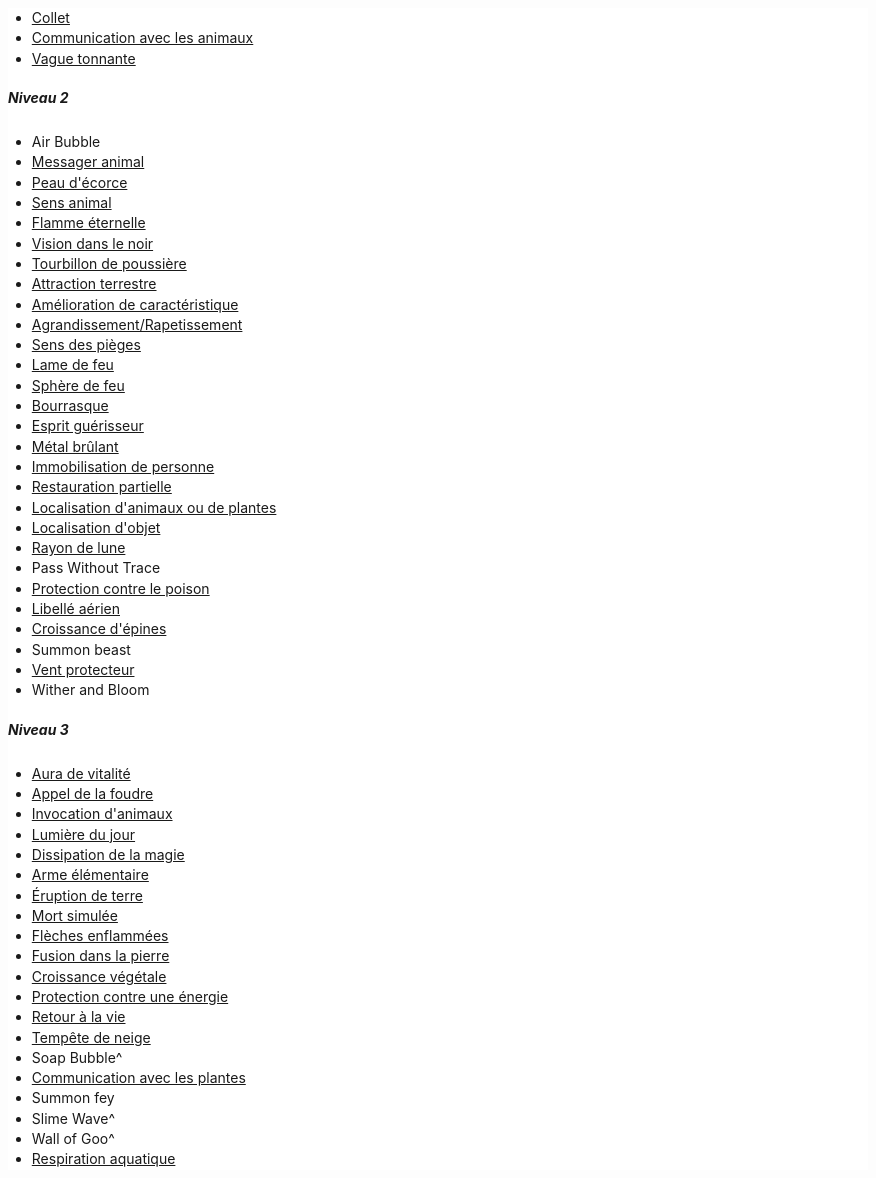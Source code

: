 -   [Collet](https://www.aidedd.org/dnd/sorts.php?vf=collet)
-   [Communication avec les animaux](https://www.aidedd.org/dnd/sorts.php?vf=communication-avec-les-animaux)
-   [Vague tonnante](https://www.aidedd.org/dnd/sorts.php?vf=vague-tonnante)

##### Niveau 2

-   Air Bubble
-   [Messager animal](https://www.aidedd.org/dnd/sorts.php?vf=messager-animal)
-   [Peau d'écorce](https://www.aidedd.org/dnd/sorts.php?vf=peau-d-ecorce)
-   [Sens animal](https://www.aidedd.org/dnd/sorts.php?vf=sens-animal)
-   [Flamme éternelle](https://www.aidedd.org/dnd/sorts.php?vf=flamme-eternelle)
-   [Vision dans le noir](https://www.aidedd.org/dnd/sorts.php?vf=vision-dans-le-noir)
-   [Tourbillon de poussière](https://www.aidedd.org/dnd/sorts.php?vf=tourbillon-de-poussiere)
-   [Attraction terrestre](https://www.aidedd.org/dnd/sorts.php?vf=attraction-terrestre)
-   [Amélioration de caractéristique](https://www.aidedd.org/dnd/sorts.php?vf=amelioration-de-caracteristique)
-   [Agrandissement/Rapetissement](https://www.aidedd.org/dnd/sorts.php?vf=agrandissement-rapetissement)
-   [Sens des pièges](https://www.aidedd.org/dnd/sorts.php?vf=sens-des-pieges)
-   [Lame de feu](https://www.aidedd.org/dnd/sorts.php?vf=lame-de-feu)
-   [Sphère de feu](https://www.aidedd.org/dnd/sorts.php?vf=sphere-de-feu)
-   [Bourrasque](https://www.aidedd.org/dnd/sorts.php?vf=bourrasque)
-   [Esprit guérisseur](https://www.aidedd.org/dnd/sorts.php?vf=esprit-guerisseur)
-   [Métal brûlant](https://www.aidedd.org/dnd/sorts.php?vf=metal-brulant)
-   [Immobilisation de personne](https://www.aidedd.org/dnd/sorts.php?vf=immobilisation-de-personne)
-   [Restauration partielle](https://www.aidedd.org/dnd/sorts.php?vf=restauration-partielle)
-   [Localisation d'animaux ou de plantes](https://www.aidedd.org/dnd/sorts.php?vf=localisation-d-animaux-ou-de-plantes)
-   [Localisation d'objet](https://www.aidedd.org/dnd/sorts.php?vf=localisation-d-objet)
-   [Rayon de lune](https://www.aidedd.org/dnd/sorts.php?vf=rayon-de-lune)
-   Pass Without Trace
-   [Protection contre le poison](https://www.aidedd.org/dnd/sorts.php?vf=protection-contre-le-poison)
-   [Libellé aérien](https://www.aidedd.org/dnd/sorts.php?vf=libelle-aerien)
-   [Croissance d'épines](https://www.aidedd.org/dnd/sorts.php?vf=croissance-d-epines)
-   Summon beast
-   [Vent protecteur](https://www.aidedd.org/dnd/sorts.php?vf=vent-protecteur)
-   Wither and Bloom

##### Niveau 3

-   [Aura de vitalité](https://www.aidedd.org/dnd/sorts.php?vf=aura-de-vitalite)
-   [Appel de la foudre](https://www.aidedd.org/dnd/sorts.php?vf=appel-de-la-foudre)
-   [Invocation d'animaux](https://www.aidedd.org/dnd/sorts.php?vf=invocation-d-animaux)
-   [Lumière du jour](https://www.aidedd.org/dnd/sorts.php?vf=lumiere-du-jour)
-   [Dissipation de la magie](https://www.aidedd.org/dnd/sorts.php?vf=dissipation-de-la-magie)
-   [Arme élémentaire](https://www.aidedd.org/dnd/sorts.php?vf=arme-elementaire)
-   [Éruption de terre](https://www.aidedd.org/dnd/sorts.php?vf=eruption-de-terre)
-   [Mort simulée](https://www.aidedd.org/dnd/sorts.php?vf=mort-simulee)
-   [Flèches enflammées](https://www.aidedd.org/dnd/sorts.php?vf=fleches-enflammees)
-   [Fusion dans la pierre](https://www.aidedd.org/dnd/sorts.php?vf=fusion-dans-la-pierre)
-   [Croissance végétale](https://www.aidedd.org/dnd/sorts.php?vf=croissance-vegetale)
-   [Protection contre une énergie](https://www.aidedd.org/dnd/sorts.php?vf=protection-contre-une-energie)
-   [Retour à la vie](https://www.aidedd.org/dnd/sorts.php?vf=retour-a-la-vie)
-   [Tempête de neige](https://www.aidedd.org/dnd/sorts.php?vf=tempete-de-neige)
-   Soap Bubble^
-   [Communication avec les plantes](https://www.aidedd.org/dnd/sorts.php?vf=communication-avec-les-plantes)
-   Summon fey
-   Slime Wave^
-   Wall of Goo^
-   [Respiration aquatique](https://www.aidedd.org/dnd/sorts.php?vf=respiration-aquatique)